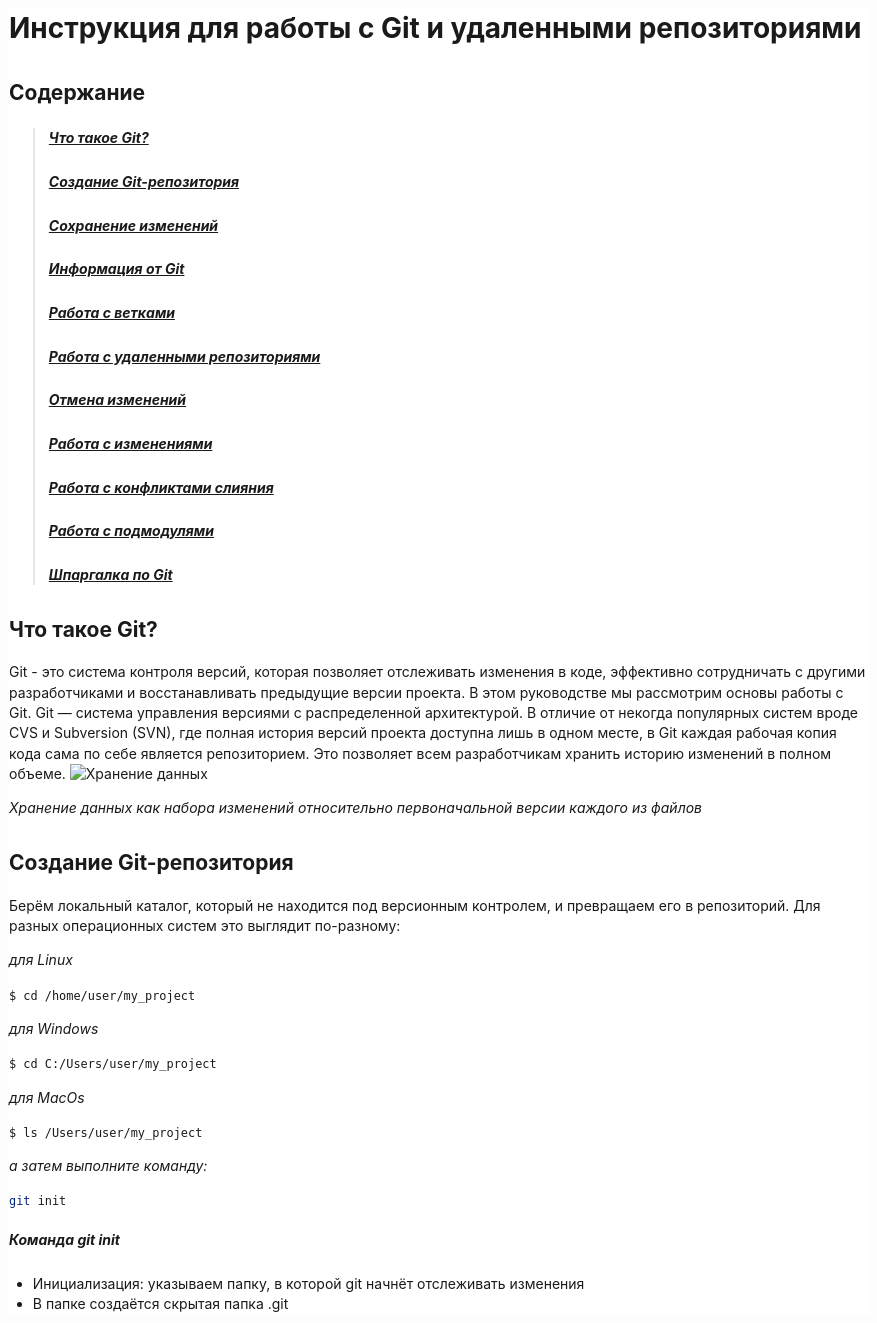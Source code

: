 # Инструкция для работы с Git и удаленными репозиториями

## Содержание
>##### [Что такое Git?](#aboutGit)
>##### [Создание Git-репозитория](#createRepo)
>##### [Сохранение изменений](#saveChanges)
>##### [Информация от Git](#gitInfo)
>##### [Работа с ветками](#branches)
>##### [Работа с удаленными репозиториями](#remoteWork)
>##### [Отмена изменений](#reset)
>##### [Работа с изменениями](#workWithReset)
>##### [Работа с конфликтами слияния](#workWithMergeConflicts)
>##### [Работа с подмодулями](#submodules)
>##### [Шпаргалка по Git](#shpora)

## <a id="aboutGit">Что такое Git?</a>
Git - это система контроля версий, которая позволяет отслеживать изменения в коде, эффективно сотрудничать с другими разработчиками и восстанавливать предыдущие версии проекта. В этом руководстве мы рассмотрим основы работы с Git.
Git — система управления версиями с распределенной архитектурой. В отличие от некогда популярных систем вроде CVS и Subversion (SVN), где полная история версий проекта доступна лишь в одном месте, в Git каждая рабочая копия кода сама по себе является репозиторием. Это позволяет всем разработчикам хранить историю изменений в полном объеме.
![Хранение данных][dataSave]

_Хранение данных как набора изменений относительно первоначальной версии каждого из файлов_


## <a id="createRepo">Создание Git-репозитория</a>
Берём локальный каталог, который не находится под версионным контролем, и превращаем его в репозиторий. Для разных операционных систем это выглядит по-разному:

_для Linux_
```sh
$ cd /home/user/my_project
```
_для Windows_
```sh
$ cd C:/Users/user/my_project
```
_для MacOs_
```sh
$ ls /Users/user/my_project
```
_а затем выполните команду:_
```sh
git init   
```
##### Команда git init
* Инициализация: указываем папку, в которой git начнёт отслеживать изменения
* В папке создаётся скрытая папка .git


[dataSave]: /forked_version_control/imgs/data-save.png
